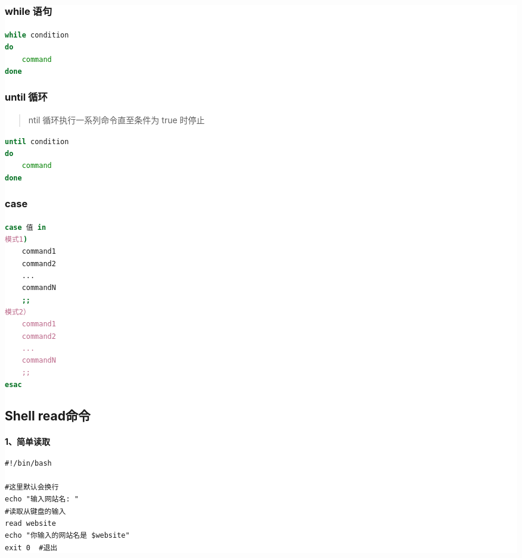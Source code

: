 ### while 语句

```bash
while condition
do
    command
done
```

### until 循环

> ntil 循环执行一系列命令直至条件为 true 时停止

```bash
until condition
do
    command
done
```

### case 

```bash
case 值 in
模式1)
    command1
    command2
    ...
    commandN
    ;;
模式2）
    command1
    command2
    ...
    commandN
    ;;
esac
```

## Shell read命令

**1、简单读取**

```
#!/bin/bash

#这里默认会换行  
echo "输入网站名: "  
#读取从键盘的输入  
read website  
echo "你输入的网站名是 $website"  
exit 0  #退出
```
